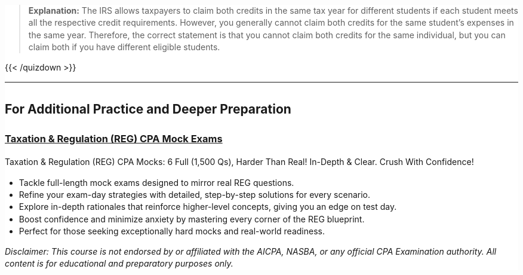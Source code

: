 > **Explanation:** The IRS allows taxpayers to claim both credits in the same tax year for different students if each student meets all the respective credit requirements. However, you generally cannot claim both credits for the same student’s expenses in the same year. Therefore, the correct statement is that you cannot claim both credits for the same individual, but you can claim both if you have different eligible students.

{{< /quizdown >}}

-------------------------------------------------------------------------------

## For Additional Practice and Deeper Preparation

### [Taxation & Regulation (REG) CPA Mock Exams](https://www.udemy.com/course/reg-cpa-mock-exams/?referralCode=55419EBD198F61530B12)

Taxation & Regulation (REG) CPA Mocks: 6 Full (1,500 Qs), Harder Than Real! In-Depth & Clear. Crush With Confidence!

- Tackle full-length mock exams designed to mirror real REG questions.  
- Refine your exam-day strategies with detailed, step-by-step solutions for every scenario.  
- Explore in-depth rationales that reinforce higher-level concepts, giving you an edge on test day.  
- Boost confidence and minimize anxiety by mastering every corner of the REG blueprint.  
- Perfect for those seeking exceptionally hard mocks and real-world readiness.  

_Disclaimer: This course is not endorsed by or affiliated with the AICPA, NASBA, or any official CPA Examination authority. All content is for educational and preparatory purposes only._
